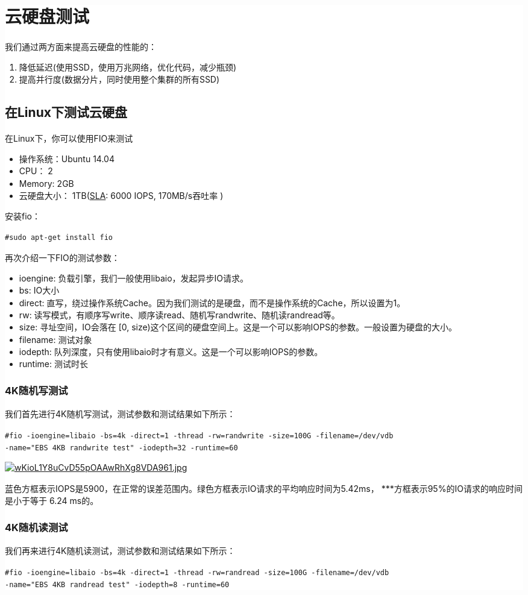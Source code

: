 # 云硬盘测试

我们通过两方面来提高云硬盘的性能的：

1. 降低延迟(使用SSD，使用万兆网络，优化代码，减少瓶颈)
2. 提高并行度(数据分片，同时使用整个集群的所有SSD)

## 在Linux下测试云硬盘

在Linux下，你可以使用FIO来测试

- 操作系统：Ubuntu 14.04
- CPU： 2
- Memory: 2GB
- 云硬盘大小： 1TB([SLA](http://docs.ustack.com/uos_services/block_storage.html#id6): 6000 IOPS, 170MB/s吞吐率 )

安装fio：

```
#sudo apt-get install fio
```

再次介绍一下FIO的测试参数：

- ioengine: 负载引擎，我们一般使用libaio，发起异步IO请求。
- bs: IO大小
- direct: 直写，绕过操作系统Cache。因为我们测试的是硬盘，而不是操作系统的Cache，所以设置为1。
- rw: 读写模式，有顺序写write、顺序读read、随机写randwrite、随机读randread等。
- size: 寻址空间，IO会落在 [0, size)这个区间的硬盘空间上。这是一个可以影响IOPS的参数。一般设置为硬盘的大小。
- filename: 测试对象
- iodepth: 队列深度，只有使用libaio时才有意义。这是一个可以影响IOPS的参数。
- runtime: 测试时长

### 4K随机写测试

我们首先进行4K随机写测试，测试参数和测试结果如下所示：

```
#fio -ioengine=libaio -bs=4k -direct=1 -thread -rw=randwrite -size=100G -filename=/dev/vdb 
-name="EBS 4KB randwrite test" -iodepth=32 -runtime=60
```

[![wKioL1Y8uCvD55pOAAwRhXg8VDA961.jpg](wKioL1Y8uCvD55pOAAwRhXg8VDA961.jpg)](https://s3.51cto.com/wyfs02/M01/75/94/wKioL1Y8uCvD55pOAAwRhXg8VDA961.jpg)

蓝色方框表示IOPS是5900，在正常的误差范围内。绿色方框表示IO请求的平均响应时间为5.42ms， ***方框表示95%的IO请求的响应时间是小于等于 6.24 ms的。

### 4K随机读测试

我们再来进行4K随机读测试，测试参数和测试结果如下所示：

```
#fio -ioengine=libaio -bs=4k -direct=1 -thread -rw=randread -size=100G -filename=/dev/vdb 
-name="EBS 4KB randread test" -iodepth=8 -runtime=60
```
